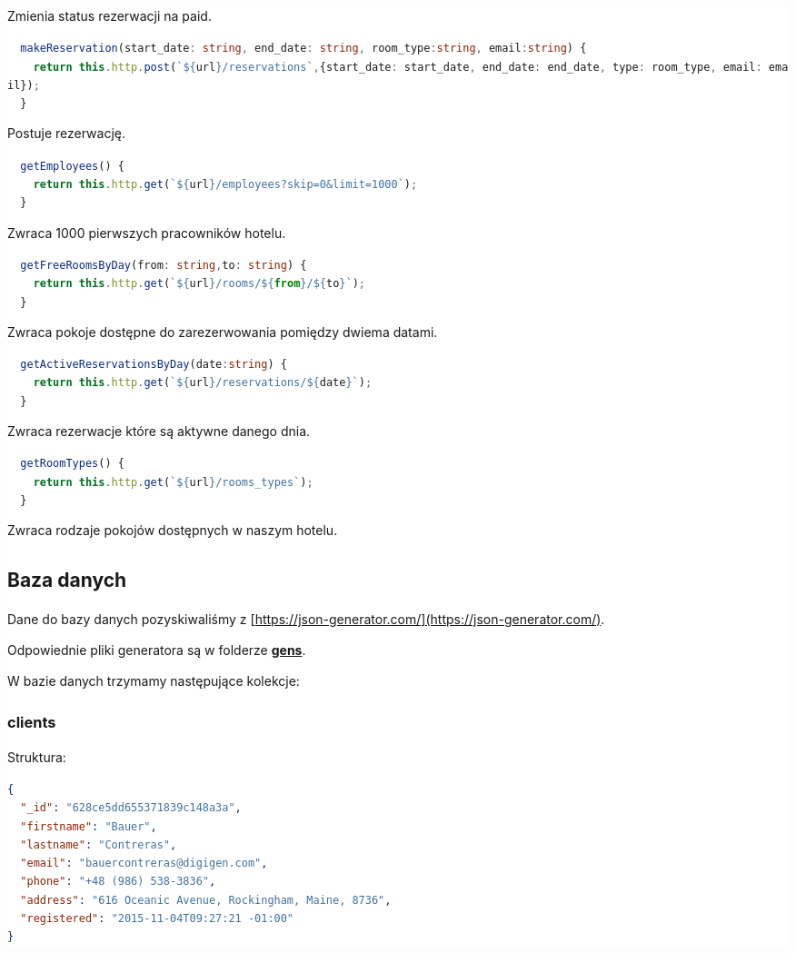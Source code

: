 Zmienia status rezerwacji na paid.

```ts
  makeReservation(start_date: string, end_date: string, room_type:string, email:string) {
    return this.http.post(`${url}/reservations`,{start_date: start_date, end_date: end_date, type: room_type, email: email});
  }
```

Postuje rezerwację.

```ts
  getEmployees() {
    return this.http.get(`${url}/employees?skip=0&limit=1000`);
  }
```

Zwraca 1000 pierwszych pracowników hotelu.

```ts
  getFreeRoomsByDay(from: string,to: string) {
    return this.http.get(`${url}/rooms/${from}/${to}`);
  }
```

Zwraca pokoje dostępne do zarezerwowania pomiędzy dwiema datami.

```ts
  getActiveReservationsByDay(date:string) {
    return this.http.get(`${url}/reservations/${date}`);
  }
```

Zwraca rezerwacje które są aktywne danego dnia.

```ts
  getRoomTypes() {
    return this.http.get(`${url}/rooms_types`);
  }
```

Zwraca rodzaje pokojów dostępnych w naszym hotelu.

## Baza danych

Dane do bazy danych pozyskiwaliśmy z [https://json-generator.com/](https://json-generator.com/).

Odpowiednie pliki generatora są w folderze [__gens__](./__gens__/).

W bazie danych trzymamy następujące kolekcje:

### clients

Struktura:

```json
{ 
  "_id": "628ce5dd655371839c148a3a",
  "firstname": "Bauer",
  "lastname": "Contreras",
  "email": "bauercontreras@digigen.com",
  "phone": "+48 (986) 538-3836",
  "address": "616 Oceanic Avenue, Rockingham, Maine, 8736",
  "registered": "2015-11-04T09:27:21 -01:00"
}
```
